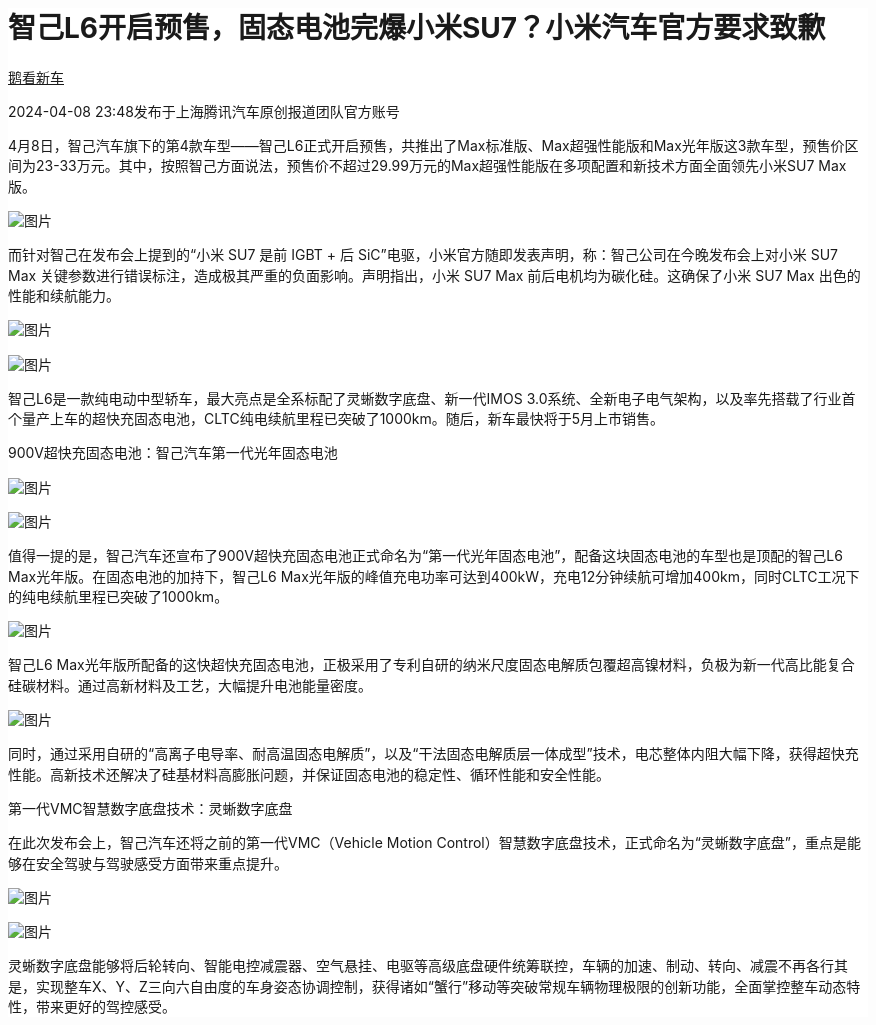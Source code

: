 # 智己L6开启预售，固态电池完爆小米SU7？小米汽车官方要求致歉

[](https://news.qq.com/omn/author/8QMd2n5f5YEevz3e)

[鹅看新车](https://news.qq.com/omn/author/8QMd2n5f5YEevz3e)

2024-04-08 23:48发布于上海腾讯汽车原创报道团队官方账号

4月8日，智己汽车旗下的第4款车型——智己L6正式开启预售，共推出了Max标准版、Max超强性能版和Max光年版这3款车型，预售价区间为23-33万元。其中，按照智己方面说法，预售价不超过29.99万元的Max超强性能版在多项配置和新技术方面全面领先小米SU7
Max版。

![图片](https:https://inews.gtimg.com/news_bt/O034nqLhoIsuBulBexmACJM_UazIVtemBJwLfx5EIzXlkAA/641)

而针对智己在发布会上提到的“小米 SU7 是前 IGBT + 后 SiC”电驱，小米官方随即发表声明，称：智己公司在今晚发布会上对小米 SU7 Max
关键参数进行错误标注，造成极其严重的负面影响。声明指出，小米 SU7 Max 前后电机均为碳化硅。这确保了小米 SU7 Max 出色的性能和续航能力。

![图片](https:https://inews.gtimg.com/om_bt/O0RyGlACrnHjvchO5KUkUQ91QE4JxTDYjvRApWeSSSiRYAA/641)

![图片](https:https://inews.gtimg.com/om_bt/OVQY_mr-LyXV_MaoLWANNpVgAxjmiJiJIfjpayWCR_3hEAA/641)

智己L6是一款纯电动中型轿车，最大亮点是全系标配了灵蜥数字底盘、新一代IMOS
3.0系统、全新电子电气架构，以及率先搭载了行业首个量产上车的超快充固态电池，CLTC纯电续航里程已突破了1000km。随后，新车最快将于5月上市销售。

900V超快充固态电池：智己汽车第一代光年固态电池

![图片](https:https://inews.gtimg.com/om_bt/OVmWgo2xjwF1xvwXlY2Cakr8go-N7XdIFtK9IA8XaBl9EAA/641)

![图片](https:https://inews.gtimg.com/om_bt/OCeAqrYIlvZX4YeqyXflD6sfSo22oOPqXhPcgyUawzJY0AA/641)

值得一提的是，智己汽车还宣布了900V超快充固态电池正式命名为“第一代光年固态电池”，配备这块固态电池的车型也是顶配的智己L6
Max光年版。在固态电池的加持下，智己L6
Max光年版的峰值充电功率可达到400kW，充电12分钟续航可增加400km，同时CLTC工况下的纯电续航里程已突破了1000km。

![图片](https:https://inews.gtimg.com/om_bt/O-bvi9AjX0KZtyKyY_hlPUZBe_Cbk7S0PgZFg5cQKyq9kAA/641)

智己L6
Max光年版所配备的这快超快充固态电池，正极采用了专利自研的纳米尺度固态电解质包覆超高镍材料，负极为新一代高比能复合硅碳材料。通过高新材料及工艺，大幅提升电池能量密度。

![图片](https:https://inews.gtimg.com/om_bt/Om5s_dJFp4rNleAp77Q0mcDrBDsagf3Umh5P-nYfuflAoAA/641)

同时，通过采用自研的“高离子电导率、耐高温固态电解质”，以及“干法固态电解质层一体成型”技术，电芯整体内阻大幅下降，获得超快充性能。高新技术还解决了硅基材料高膨胀问题，并保证固态电池的稳定性、循环性能和安全性能。

第一代VMC智慧数字底盘技术：灵蜥数字底盘

在此次发布会上，智己汽车还将之前的第一代VMC（Vehicle Motion
Control）智慧数字底盘技术，正式命名为“灵蜥数字底盘”，重点是能够在安全驾驶与驾驶感受方面带来重点提升。

![图片](https:https://inews.gtimg.com/om_bt/OqOZqAiCsjVjFc7swD1GVL0MGdsHGNOo-zlECQg-hntiYAA/641)

![图片](https:https://inews.gtimg.com/om_bt/OP075I2xl3Mivnu7FUs2rWxJ6jtY8UdZt2X8IM5jdENX8AA/641)

灵蜥数字底盘能够将后轮转向、智能电控减震器、空气悬挂、电驱等高级底盘硬件统筹联控，车辆的加速、制动、转向、减震不再各行其是，实现整车X、Y、Z三向六自由度的车身姿态协调控制，获得诸如“蟹行”移动等突破常规车辆物理极限的创新功能，全面掌控整车动态特性，带来更好的驾控感受。
